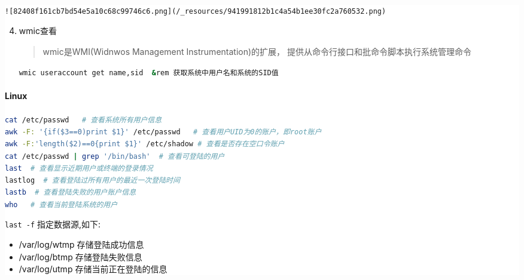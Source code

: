 	![82408f161cb7bd54e5a10c68c99746c6.png](/_resources/941991812b1c4a54b1ee30fc2a760532.png)
4. wmic查看
	>wmic是WMI(Widnwos Management Instrumentation)的扩展，
	>提供从命令行接口和批命令脚本执行系统管理命令
	```zsh
	wmic useraccount get name,sid  &rem 获取系统中用户名和系统的SID值
	```



#### Linux
```zsh
cat /etc/passwd   # 查看系统所有用户信息
awk -F: '{if($3==0)print $1}' /etc/passwd   # 查看用户UID为0的账户，即root账户
awk -F:'length($2)==0{print $1}' /etc/shadow # 查看是否存在空口令账户
cat /etc/passwd | grep '/bin/bash'  # 查看可登陆的用户
last  # 查看显示近期用户或终端的登录情况
lastlog  # 查看登陆过所有用户的最近一次登陆时间
lastb  # 查看登陆失败的用户账户信息
who   # 查看当前登陆系统的用户
```
`last -f` 指定数据源,如下:
- /var/log/wtmp 存储登陆成功信息
- /var/log/btmp 存储登陆失败信息
- /var/log/utmp 存储当前正在登陆的信息
